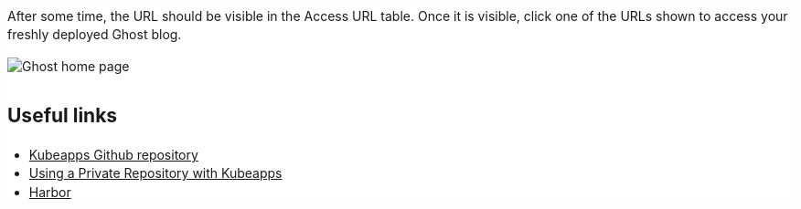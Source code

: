  After some time, the URL should be visible in the Access URL table. Once it is
 visible, click one of the URLs shown to access your freshly deployed Ghost
 blog.

 ![Ghost home page](/images/guides/kubernetes/kubeapps-private-repo/ghost.png)

## Useful links

* [Kubeapps Github repository](https://github.com/kubeapps/kubeapps)
* [Using a Private Repository with Kubeapps](https://github.com/kubeapps/kubeapps/blob/master/docs/user/private-app-repository.md#harbor)
* [Harbor](https://goharbor.io/)